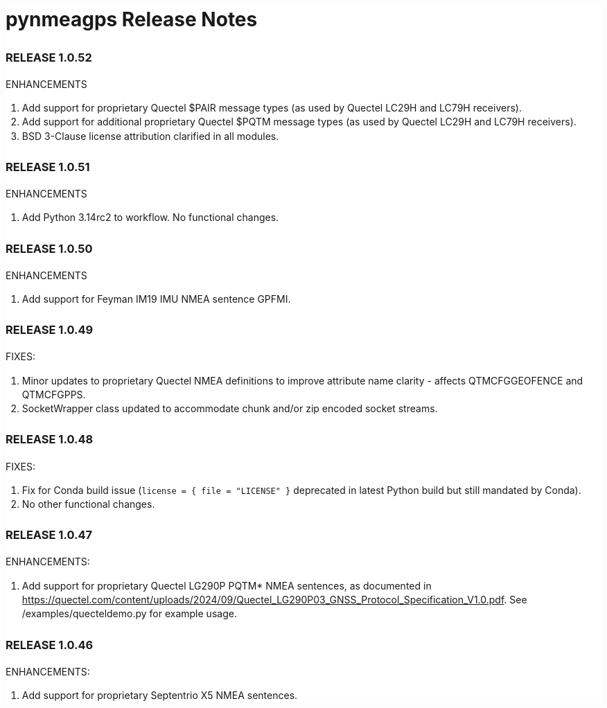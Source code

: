 # pynmeagps Release Notes

### RELEASE 1.0.52

ENHANCEMENTS

1. Add support for proprietary Quectel $PAIR message types (as used by Quectel LC29H and LC79H receivers).
1. Add support for additional proprietary Quectel $PQTM message types (as used by Quectel LC29H and LC79H receivers).
1. BSD 3-Clause license attribution clarified in all modules.

### RELEASE 1.0.51

ENHANCEMENTS

1. Add Python 3.14rc2 to workflow. No functional changes.

### RELEASE 1.0.50

ENHANCEMENTS

1. Add support for Feyman IM19 IMU NMEA sentence GPFMI.

### RELEASE 1.0.49

FIXES:

1. Minor updates to proprietary Quectel NMEA definitions to improve attribute name clarity - affects QTMCFGGEOFENCE and QTMCFGPPS.
1. SocketWrapper class updated to accommodate chunk and/or zip encoded socket streams.

### RELEASE 1.0.48

FIXES:

1. Fix for Conda build issue (`license = { file = "LICENSE" }` deprecated in latest Python build but still mandated by Conda).
1. No other functional changes.

### RELEASE 1.0.47

ENHANCEMENTS:

1. Add support for proprietary Quectel LG290P PQTM* NMEA sentences, as documented in https://quectel.com/content/uploads/2024/09/Quectel_LG290P03_GNSS_Protocol_Specification_V1.0.pdf. See /examples/quecteldemo.py for example usage.

### RELEASE 1.0.46

ENHANCEMENTS:

1. Add support for proprietary Septentrio X5 NMEA sentences.
